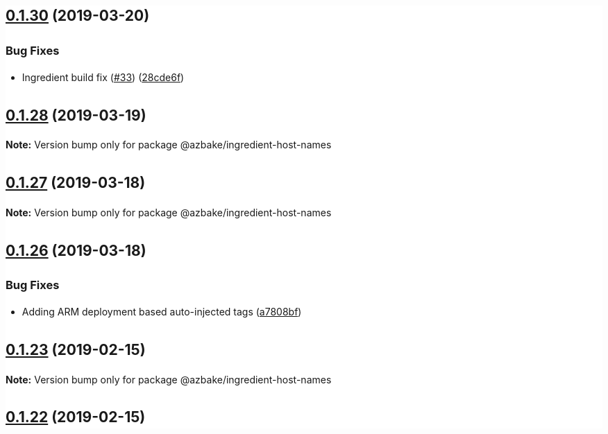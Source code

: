 


## [0.1.30](https://github.com/HomecareHomebase/azure-bake/compare/v0.1.29...v0.1.30) (2019-03-20)


### Bug Fixes

* Ingredient build fix ([#33](https://github.com/HomecareHomebase/azure-bake/issues/33)) ([28cde6f](https://github.com/HomecareHomebase/azure-bake/commit/28cde6f))





## [0.1.28](https://github.com/HomecareHomebase/azure-bake/compare/v0.1.27...v0.1.28) (2019-03-19)

**Note:** Version bump only for package @azbake/ingredient-host-names





## [0.1.27](https://github.com/HomecareHomebase/azure-bake/compare/v0.1.26...v0.1.27) (2019-03-18)

**Note:** Version bump only for package @azbake/ingredient-host-names





## [0.1.26](https://github.com/HomecareHomebase/azure-bake/compare/v0.1.25...v0.1.26) (2019-03-18)


### Bug Fixes

* Adding ARM deployment based auto-injected tags ([a7808bf](https://github.com/HomecareHomebase/azure-bake/commit/a7808bf))






## [0.1.23](https://github.com/HomecareHomebase/azure-bake/compare/v0.1.22...v0.1.23) (2019-02-15)

**Note:** Version bump only for package @azbake/ingredient-host-names





## [0.1.22](https://github.com/HomecareHomebase/azure-bake/compare/v0.1.5...v0.1.22) (2019-02-15)

